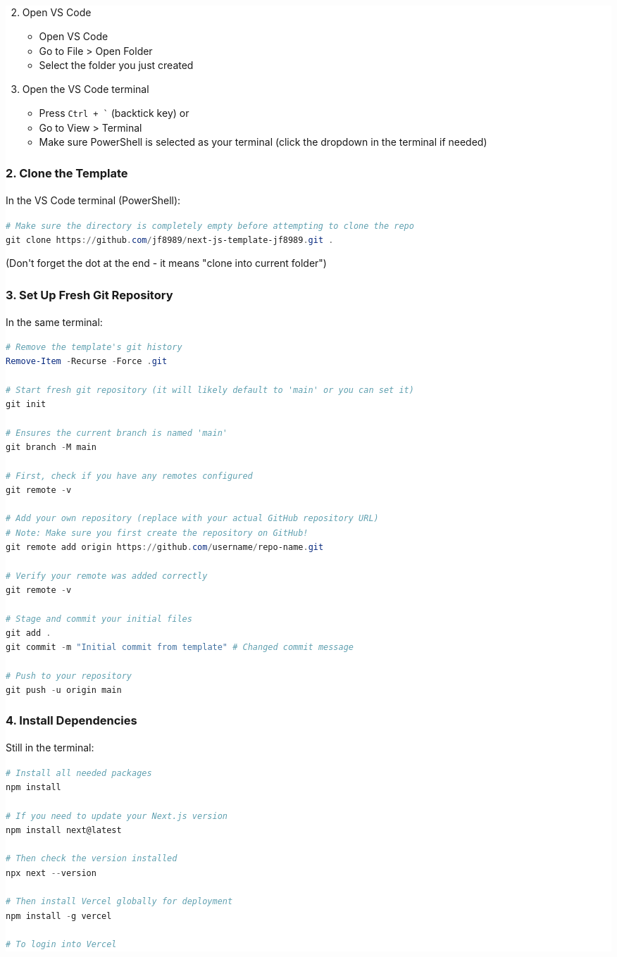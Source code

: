 2. Open VS Code
   - Open VS Code
   - Go to File > Open Folder
   - Select the folder you just created

3. Open the VS Code terminal
   - Press `` Ctrl + ` `` (backtick key) or
   - Go to View > Terminal
   - Make sure PowerShell is selected as your terminal (click the dropdown in the terminal if needed)

### 2. Clone the Template
In the VS Code terminal (PowerShell):
```powershell
# Make sure the directory is completely empty before attempting to clone the repo
git clone https://github.com/jf8989/next-js-template-jf8989.git .
```
(Don't forget the dot at the end - it means "clone into current folder")

### 3. Set Up Fresh Git Repository
In the same terminal:
```powershell
# Remove the template's git history
Remove-Item -Recurse -Force .git

# Start fresh git repository (it will likely default to 'main' or you can set it)
git init

# Ensures the current branch is named 'main'
git branch -M main 

# First, check if you have any remotes configured
git remote -v

# Add your own repository (replace with your actual GitHub repository URL)
# Note: Make sure you first create the repository on GitHub!
git remote add origin https://github.com/username/repo-name.git

# Verify your remote was added correctly
git remote -v

# Stage and commit your initial files
git add .
git commit -m "Initial commit from template" # Changed commit message

# Push to your repository
git push -u origin main
```

### 4. Install Dependencies
Still in the terminal:
```powershell
# Install all needed packages
npm install

# If you need to update your Next.js version
npm install next@latest

# Then check the version installed
npx next --version

# Then install Vercel globally for deployment
npm install -g vercel

# To login into Vercel
```